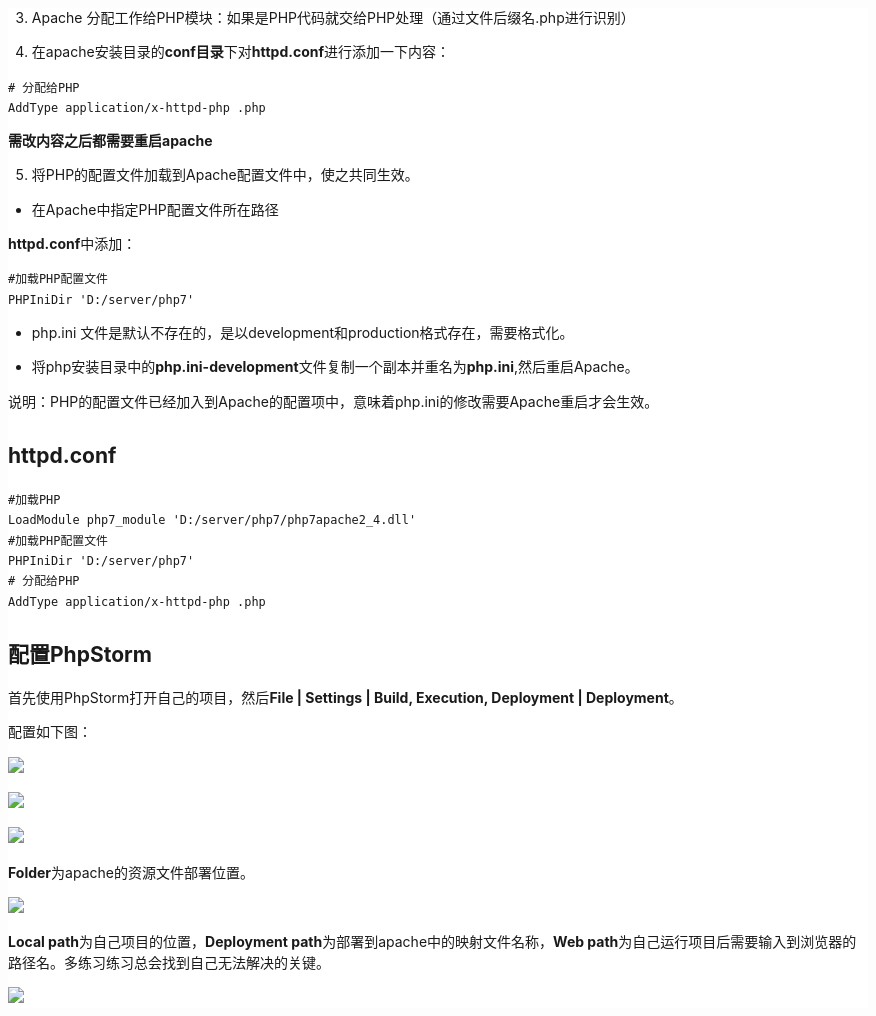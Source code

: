3. Apache 分配工作给PHP模块：如果是PHP代码就交给PHP处理（通过文件后缀名.php进行识别）
     
4. 在apache安装目录的**conf目录**下对**httpd.conf**进行添加一下内容：     
      
```
# 分配给PHP
AddType application/x-httpd-php .php
```
      
**需改内容之后都需要重启apache**
     
5. 将PHP的配置文件加载到Apache配置文件中，使之共同生效。
- 在Apache中指定PHP配置文件所在路径
              
**httpd.conf**中添加：   

```
#加载PHP配置文件
PHPIniDir 'D:/server/php7'
```
      
- php.ini 文件是默认不存在的，是以development和production格式存在，需要格式化。
      
- 将php安装目录中的**php.ini-development**文件复制一个副本并重名为**php.ini**,然后重启Apache。
       
说明：PHP的配置文件已经加入到Apache的配置项中，意味着php.ini的修改需要Apache重启才会生效。
        
## httpd.conf
       
```
#加载PHP
LoadModule php7_module 'D:/server/php7/php7apache2_4.dll'
#加载PHP配置文件
PHPIniDir 'D:/server/php7'
# 分配给PHP
AddType application/x-httpd-php .php
```
         
## 配置PhpStorm
首先使用PhpStorm打开自己的项目，然后**File | Settings | Build, Execution, Deployment | Deployment**。
       
配置如下图：    
     
![](https://live.staticflickr.com/65535/48510854551_028b46b36c_h.jpg)
       
![](https://live.staticflickr.com/65535/48510854501_13337df58c_h.jpg)
          
![](https://live.staticflickr.com/65535/48511036182_0b8832317c_b.jpg)

**Folder**为apache的资源文件部署位置。
          
![](https://live.staticflickr.com/65535/48511036087_789e0cb919_b.jpg)
        
**Local path**为自己项目的位置，**Deployment path**为部署到apache中的映射文件名称，**Web path**为自己运行项目后需要输入到浏览器的路径名。多练习练习总会找到自己无法解决的关键。
       
![](https://live.staticflickr.com/65535/48510856301_8bbe50b2a2_b.jpg>)
